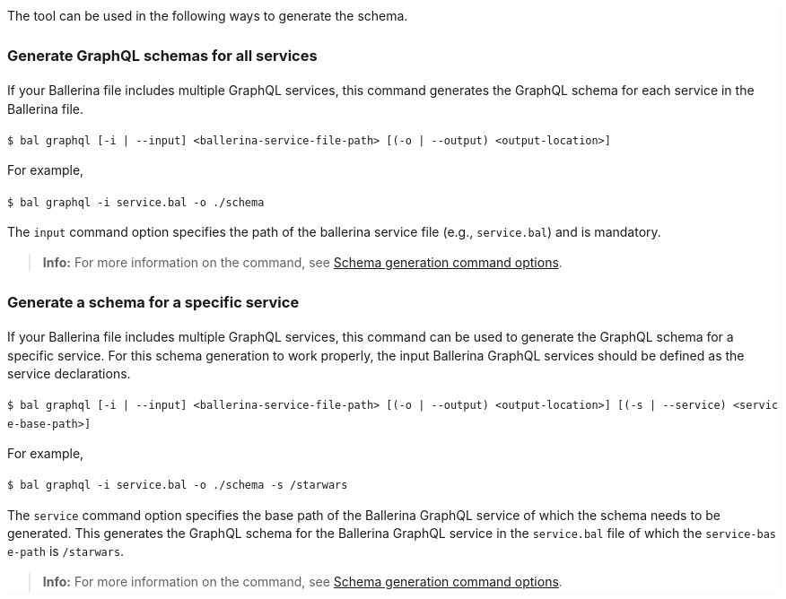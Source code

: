 The tool can be used in the following ways to generate the schema.

### Generate GraphQL schemas for all services

If your Ballerina file includes multiple GraphQL services, this command generates the GraphQL schema for each service in the Ballerina file.

```
$ bal graphql [-i | --input] <ballerina-service-file-path> [(-o | --output) <output-location>]
```

For example,

```
$ bal graphql -i service.bal -o ./schema
```

The `input` command option specifies the path of the ballerina service file (e.g., `service.bal`) and is mandatory.

>**Info:** For more information on the command, see [Schema generation command options](#schema-generation-command-options).

### Generate a schema for a specific service

If your Ballerina file includes multiple GraphQL services, this command can be used to generate the GraphQL schema for a specific service. For this schema generation to work properly, the input Ballerina GraphQL services should be defined as the service declarations.

```
$ bal graphql [-i | --input] <ballerina-service-file-path> [(-o | --output) <output-location>] [(-s | --service) <service-base-path>]
```

For example,

```
$ bal graphql -i service.bal -o ./schema -s /starwars
```

The `service` command option specifies the base path of the Ballerina GraphQL service of which the schema needs to be generated. This generates the GraphQL schema for the Ballerina GraphQL service in the `service.bal` file of which the `service-base-path` is `/starwars`.

>**Info:** For more information on the command, see [Schema generation command options](#schema-generation-command-options).
